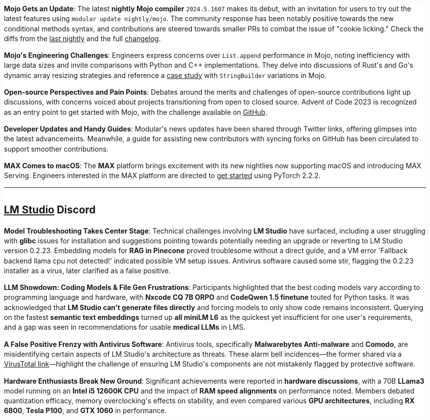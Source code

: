 **Mojo Gets an Update**: The latest **nightly Mojo compiler** `2024.5.1607` makes its debut, with an invitation for users to try out the latest features using `modular update nightly/mojo`. The community response has been notably positive towards the new conditional methods syntax, and contributions are steered towards smaller PRs to combat the issue of "cookie licking." Check the diffs from the [last nightly](https://github.com/modularml/mojo/compare/f5f5109541c31615a68a3c4b58bd1e75b59625f6...c506c9400329824cd0fcfc408115a8e7fea968d0) and the full [changelog](https://github.com/modularml/mojo/blob/nightly/docs/changelog.md).

**Mojo's Engineering Challenges**: Engineers express concerns over `List.append` performance in Mojo, noting inefficiency with large data sizes and invite comparisons with Python and C++ implementations. They delve into discussions of Rust's and Go's dynamic array resizing strategies and reference a [case study](https://github.com/dorjeduck/mostring) with `StringBuilder` variations in Mojo.

**Open-source Perspectives and Pain Points**: Debates around the merits and challenges of open-source contributions light up discussions, with concerns voiced about projects transitioning from open to closed source. Advent of Code 2023 is recognized as an entry point to get started with Mojo, with the challenge available on [GitHub](https://github.com/p88h/aoc2023).

**Developer Updates and Handy Guides**: Modular's news updates have been shared through Twitter links, offering glimpses into the latest advancements. Meanwhile, a guide for assisting new contributors with syncing forks on GitHub has been circulated to support smoother contributions.

**MAX Comes to macOS**: The **MAX** platform brings excitement with its new nightlies now supporting macOS and introducing MAX Serving. Engineers interested in the MAX platform are directed to [get started](https://modul.ar/get-started) using PyTorch 2.2.2.



---



## [LM Studio](https://discord.com/channels/1110598183144399058) Discord

**Model Troubleshooting Takes Center Stage**: Technical challenges involving **LM Studio** have surfaced, including a user struggling with **glibc** issues for installation and suggestions pointing towards potentially needing an upgrade or reverting to LM Studio version 0.2.23. Embedding models for **RAG in Pinecone** proved troublesome without a direct guide, and a VM error 'Fallback backend llama cpu not detected!' indicated possible VM setup issues. Antivirus software caused some stir, flagging the 0.2.23 installer as a virus, later clarified as a false positive.

**LLM Showdown: Coding Models & File Gen Frustrations**: Participants highlighted that the best coding models vary according to programming language and hardware, with **Nxcode CQ 7B ORPO** and **CodeQwen 1.5 finetune** touted for Python tasks. It was acknowledged that **LM Studio can't generate files directly** and forcing models to only show code remains inconsistent. Querying on the fastest **semantic text embeddings** turned up **all miniLM L6** as the quickest yet insufficient for one user's requirements, and a gap was seen in recommendations for usable **medical LLMs** in LMS.

**A False Positive Frenzy with Antivirus Software**: Antivirus tools, specifically **Malwarebytes Anti-malware** and **Comodo**, are misidentifying certain aspects of LM Studio's architecture as threats. These alarm bell incidences—the former shared via a [VirusTotal link](https://www.virustotal.com/gui/file/29778ae530836508920126938dce41ba539c191e9201dce23f210a09b4315119)—highlight the challenge of ensuring LM Studio's components are not mistakenly flagged by protective software.

**Hardware Enthusiasts Break New Ground**: Significant achievements were reported in **hardware discussions**, with a 70B **LLama3** model running on an **Intel i5 12600K CPU** and the impact of **RAM speed alignments** on performance noted. Members debated quantization efficacy, memory overclocking's effects on stability, and even compared various **GPU architectures**, including **RX 6800**, **Tesla P100**, and **GTX 1060** in performance.
